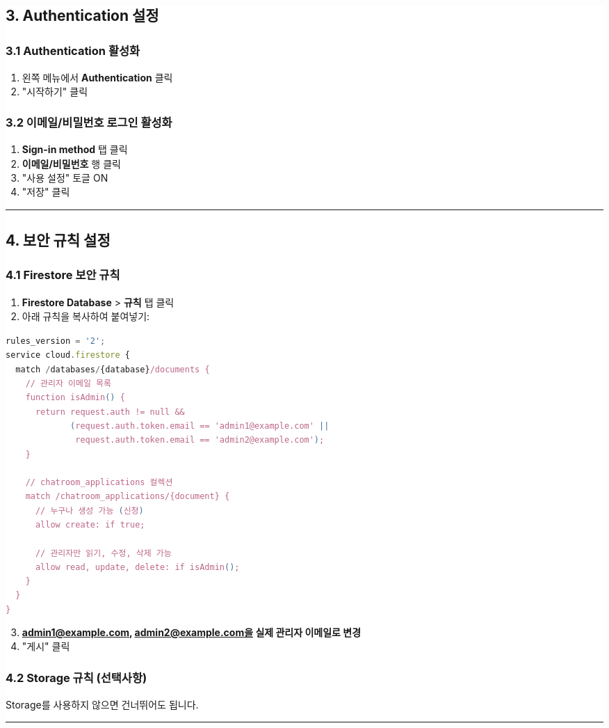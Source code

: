 
## 3. Authentication 설정

### 3.1 Authentication 활성화
1. 왼쪽 메뉴에서 **Authentication** 클릭
2. "시작하기" 클릭

### 3.2 이메일/비밀번호 로그인 활성화
1. **Sign-in method** 탭 클릭
2. **이메일/비밀번호** 행 클릭
3. "사용 설정" 토글 ON
4. "저장" 클릭

---

## 4. 보안 규칙 설정

### 4.1 Firestore 보안 규칙
1. **Firestore Database** > **규칙** 탭 클릭
2. 아래 규칙을 복사하여 붙여넣기:

```javascript
rules_version = '2';
service cloud.firestore {
  match /databases/{database}/documents {
    // 관리자 이메일 목록
    function isAdmin() {
      return request.auth != null &&
             (request.auth.token.email == 'admin1@example.com' ||
              request.auth.token.email == 'admin2@example.com');
    }

    // chatroom_applications 컬렉션
    match /chatroom_applications/{document} {
      // 누구나 생성 가능 (신청)
      allow create: if true;

      // 관리자만 읽기, 수정, 삭제 가능
      allow read, update, delete: if isAdmin();
    }
  }
}
```

3. **admin1@example.com, admin2@example.com을 실제 관리자 이메일로 변경**
4. "게시" 클릭

### 4.2 Storage 규칙 (선택사항)
Storage를 사용하지 않으면 건너뛰어도 됩니다.

---
